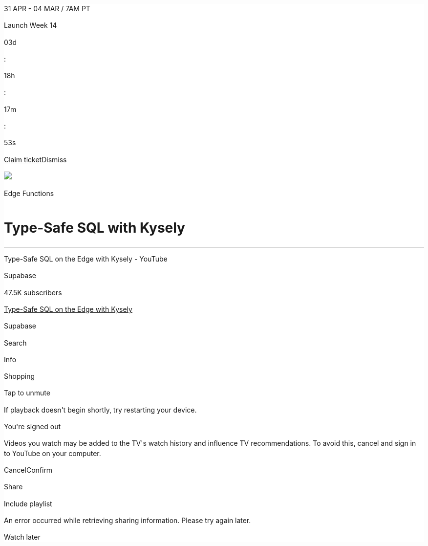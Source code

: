 31 APR - 04 MAR / 7AM PT

Launch Week 14

03d

:

18h

:

17m

:

53s

[Claim ticket](https://supabase.com/launch-week)Dismiss

![](https://supabase.com/docs/_next/image?url=%2Fdocs%2Fimg%2Flaunchweek%2F14%2Fpromo-banner-bg.png&w=3840&q=100&dpl=dpl_9WgBm3X43HXGqPuPh4vSvQgRaZyZ)

Edge Functions

# Type-Safe SQL with Kysely

* * *

Type-Safe SQL on the Edge with Kysely - YouTube

Supabase

47.5K subscribers

[Type-Safe SQL on the Edge with Kysely](https://www.youtube.com/watch?v=zd9a_Lk3jAc)

Supabase

Search

Info

Shopping

Tap to unmute

If playback doesn't begin shortly, try restarting your device.

You're signed out

Videos you watch may be added to the TV's watch history and influence TV recommendations. To avoid this, cancel and sign in to YouTube on your computer.

CancelConfirm

Share

Include playlist

An error occurred while retrieving sharing information. Please try again later.

Watch later

